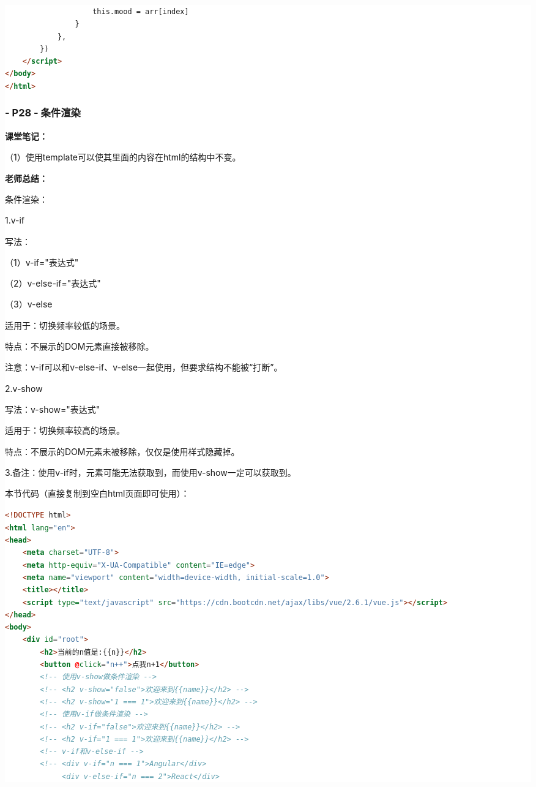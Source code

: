 ```html
                    this.mood = arr[index]
                }
            },
        })
    </script>
</body>
</html>
```

### - P28 - 条件渲染

**课堂笔记：**

（1）使用template可以使其里面的内容在html的结构中不变。

**老师总结：**

条件渲染：

1.v-if

写法：

（1）v-if="表达式"

（2）v-else-if="表达式"

（3）v-else

适用于：切换频率较低的场景。

特点：不展示的DOM元素直接被移除。

注意：v-if可以和v-else-if、v-else一起使用，但要求结构不能被“打断”。

2.v-show

写法：v-show="表达式"

适用于：切换频率较高的场景。

特点：不展示的DOM元素未被移除，仅仅是使用样式隐藏掉。

3.备注：使用v-if时，元素可能无法获取到，而使用v-show一定可以获取到。

本节代码（直接复制到空白html页面即可使用）：

```html
<!DOCTYPE html>
<html lang="en">
<head>
    <meta charset="UTF-8">
    <meta http-equiv="X-UA-Compatible" content="IE=edge">
    <meta name="viewport" content="width=device-width, initial-scale=1.0">
    <title></title>
    <script type="text/javascript" src="https://cdn.bootcdn.net/ajax/libs/vue/2.6.1/vue.js"></script>
</head>
<body>
    <div id="root">
        <h2>当前的n值是:{{n}}</h2>
        <button @click="n++">点我n+1</button>
        <!-- 使用v-show做条件渲染 -->
        <!-- <h2 v-show="false">欢迎来到{{name}}</h2> -->
        <!-- <h2 v-show="1 === 1">欢迎来到{{name}}</h2> -->
        <!-- 使用v-if做条件渲染 -->
        <!-- <h2 v-if="false">欢迎来到{{name}}</h2> -->
        <!-- <h2 v-if="1 === 1">欢迎来到{{name}}</h2> -->
        <!-- v-if和v-else-if -->
        <!-- <div v-if="n === 1">Angular</div>
             <div v-else-if="n === 2">React</div>
```